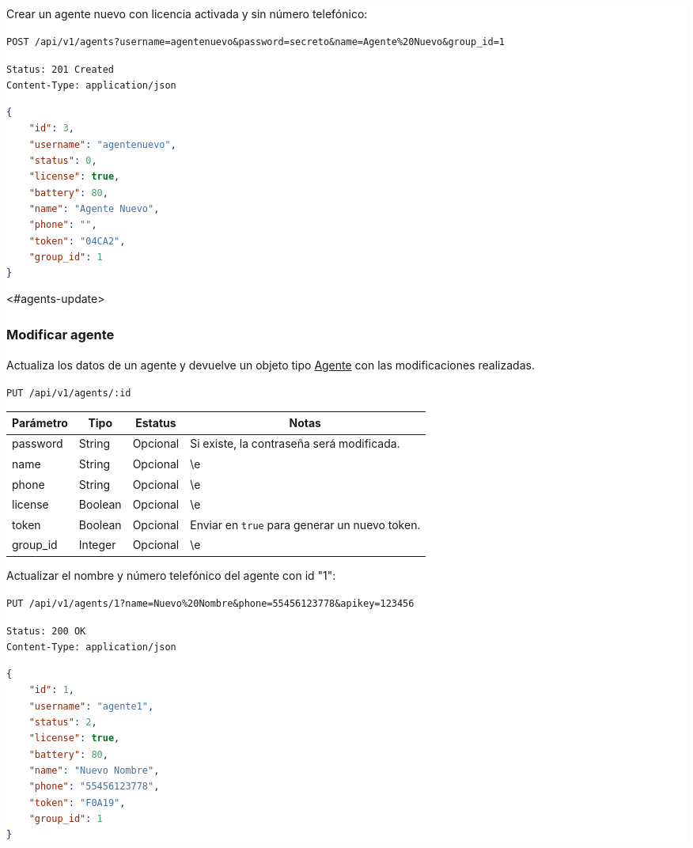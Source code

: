 Crear un agente nuevo con licencia activada y sin número telefónico:

	POST /api/v1/agents?username=agentenuevo&password=secreto&name=Agente%20Nuevo&group_id=1

```headers
Status: 201 Created
Content-Type: application/json
```

```json
{
	"id": 3,
	"username": "agentenuevo",
	"status": 0,
	"license": true,
	"battery": 80,
	"name": "Agente Nuevo",
	"phone": "",
	"token": "04CA2",
	"group_id": 1
}
```

<#agents-update>
### Modificar agente

Actualiza los datos de un agente y devuelve un objeto tipo [Agente][] con las modificaciones realizadas.

	PUT /api/v1/agents/:id

Parámetro      | Tipo      | Estatus   | Notas
---------------|-----------|-----------|----------------------------------------------
password       | String    | Opcional  | Si existe, la contraseña será modificada.
name           | String    | Opcional  | \e
phone          | String    | Opcional  | \e
license        | Boolean   | Opcional  | \e
token          | Boolean   | Opcional  | Enviar en `true` para generar un nuevo token.
group_id       | Integer   | Opcional  | \e

Actualizar el nombre y número telefónico del agente con id "1":

	PUT /api/v1/agents/1?name=Nuevo%20Nombre&phone=55456123778&apikey=123456

```headers
Status: 200 OK
Content-Type: application/json
```

```json
{
	"id": 1,
	"username": "agente1",
	"status": 2,
	"license": true,
	"battery": 80,
	"name": "Nuevo Nombre",
	"phone": "55456123778",
	"token": "F0A19",
	"group_id": 1
}
```


[Agente]: #agents
[Admin]: #admins
[Grupo]: #groups
[Form]: #forms
[Alarma]: #alarms
[Reporte]: #reports
[Visita]: #visits
[Upload]: #uploads
[Extradata]: #extradata
[Feedback]: #feedbacks
[Location]: #locations
[Reporte]: #reports
[DelayedJob]: #jobs
[ISO 8601]: http://es.wikipedia.org/wiki/ISO_8601
[búsqueda]: #searching
[ordenación]: #sorting
[paginado]: #pagination
[extracción]: #extraction
[vinculación]: #embedding